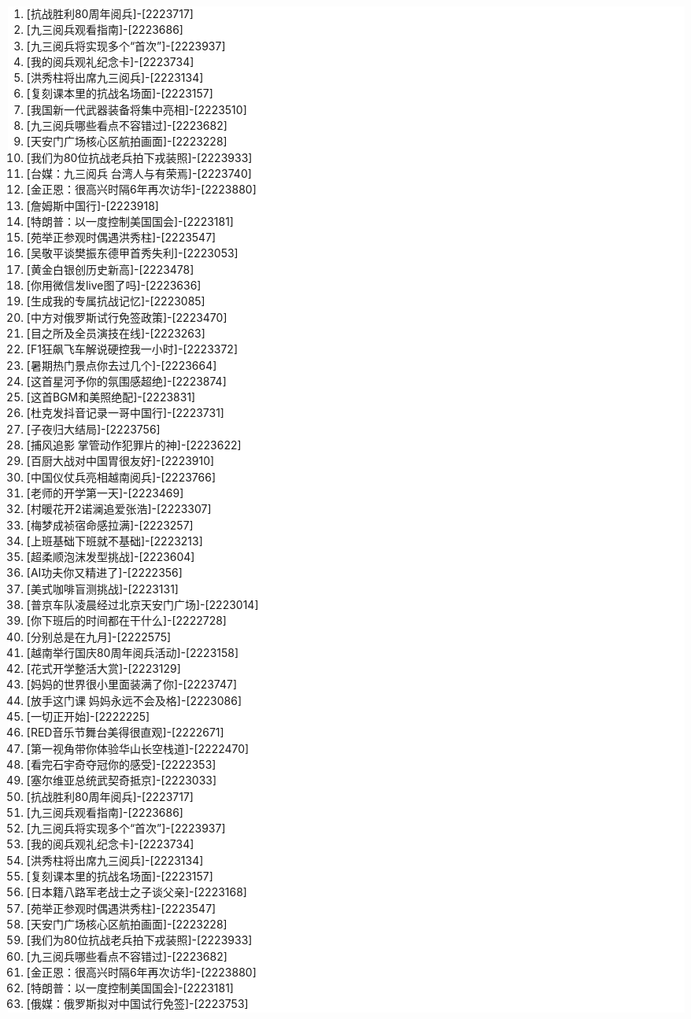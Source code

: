 
1. [抗战胜利80周年阅兵]-[2223717]
1. [九三阅兵观看指南]-[2223686]
1. [九三阅兵将实现多个“首次”]-[2223937]
1. [我的阅兵观礼纪念卡]-[2223734]
1. [洪秀柱将出席九三阅兵]-[2223134]
1. [复刻课本里的抗战名场面]-[2223157]
1. [我国新一代武器装备将集中亮相]-[2223510]
1. [九三阅兵哪些看点不容错过]-[2223682]
1. [天安门广场核心区航拍画面]-[2223228]
1. [我们为80位抗战老兵拍下戎装照]-[2223933]
1. [台媒：九三阅兵 台湾人与有荣焉]-[2223740]
1. [金正恩：很高兴时隔6年再次访华]-[2223880]
1. [詹姆斯中国行]-[2223918]
1. [特朗普：以一度控制美国国会]-[2223181]
1. [苑举正参观时偶遇洪秀柱]-[2223547]
1. [吴敬平谈樊振东德甲首秀失利]-[2223053]
1. [黄金白银创历史新高]-[2223478]
1. [你用微信发live图了吗]-[2223636]
1. [生成我的专属抗战记忆]-[2223085]
1. [中方对俄罗斯试行免签政策]-[2223470]
1. [目之所及全员演技在线]-[2223263]
1. [F1狂飙飞车解说硬控我一小时]-[2223372]
1. [暑期热门景点你去过几个]-[2223664]
1. [这首星河予你的氛围感超绝]-[2223874]
1. [这首BGM和美照绝配]-[2223831]
1. [杜克发抖音记录一哥中国行]-[2223731]
1. [子夜归大结局]-[2223756]
1. [捕风追影 掌管动作犯罪片的神]-[2223622]
1. [百厨大战对中国胃很友好]-[2223910]
1. [中国仪仗兵亮相越南阅兵]-[2223766]
1. [老师的开学第一天]-[2223469]
1. [村暖花开2诺澜追爱张浩]-[2223307]
1. [梅梦成祯宿命感拉满]-[2223257]
1. [上班基础下班就不基础]-[2223213]
1. [超柔顺泡沫发型挑战]-[2223604]
1. [AI功夫你又精进了]-[2222356]
1. [美式咖啡盲测挑战]-[2223131]
1. [普京车队凌晨经过北京天安门广场]-[2223014]
1. [你下班后的时间都在干什么]-[2222728]
1. [分别总是在九月]-[2222575]
1. [越南举行国庆80周年阅兵活动]-[2223158]
1. [花式开学整活大赏]-[2223129]
1. [妈妈的世界很小里面装满了你]-[2223747]
1. [放手这门课 妈妈永远不会及格]-[2223086]
1. [一切正开始]-[2222225]
1. [RED音乐节舞台美得很直观]-[2222671]
1. [第一视角带你体验华山长空栈道]-[2222470]
1. [看完石宇奇夺冠你的感受]-[2222353]
1. [塞尔维亚总统武契奇抵京]-[2223033]
1. [抗战胜利80周年阅兵]-[2223717]
1. [九三阅兵观看指南]-[2223686]
1. [九三阅兵将实现多个“首次”]-[2223937]
1. [我的阅兵观礼纪念卡]-[2223734]
1. [洪秀柱将出席九三阅兵]-[2223134]
1. [复刻课本里的抗战名场面]-[2223157]
1. [日本籍八路军老战士之子谈父亲]-[2223168]
1. [苑举正参观时偶遇洪秀柱]-[2223547]
1. [天安门广场核心区航拍画面]-[2223228]
1. [我们为80位抗战老兵拍下戎装照]-[2223933]
1. [九三阅兵哪些看点不容错过]-[2223682]
1. [金正恩：很高兴时隔6年再次访华]-[2223880]
1. [特朗普：以一度控制美国国会]-[2223181]
1. [俄媒：俄罗斯拟对中国试行免签]-[2223753]